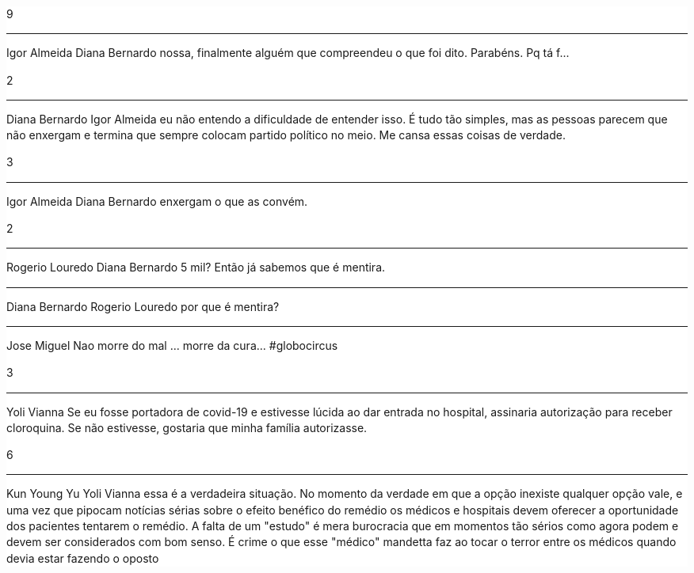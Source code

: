 9

---
Igor Almeida
Diana Bernardo
nossa, finalmente alguém que compreendeu o que foi dito. Parabéns. Pq tá f...
   
2

---
Diana Bernardo
Igor Almeida
eu não entendo a dificuldade de entender isso. É tudo tão simples, mas as pessoas parecem que não enxergam e termina que sempre colocam partido político no meio. Me cansa essas coisas de verdade.
 
3

---
Igor Almeida
Diana Bernardo
enxergam o que as convém.
 
2

---
Rogerio Louredo
Diana Bernardo
5 mil?
Então já sabemos que é mentira.

---
Diana Bernardo
Rogerio Louredo
por que é mentira?

---
Jose Miguel
Nao morre do mal ... morre da cura...
#globocircus
 
3

---
Yoli Vianna
Se eu fosse portadora de covid-19 e estivesse lúcida ao dar entrada no hospital, assinaria autorização para receber cloroquina. Se não estivesse, gostaria que minha família autorizasse.
 
6

---
Kun Young Yu
Yoli Vianna
essa é a verdadeira situação. No momento da verdade em que a opção inexiste qualquer opção vale, e uma vez que pipocam notícias sérias sobre o efeito benéfico do remédio os médicos e hospitais devem oferecer a oportunidade dos pacientes tentarem o remédio. A falta de um "estudo" é mera burocracia que em momentos tão sérios como agora podem e devem ser considerados com bom senso. É crime o que esse "médico" mandetta faz ao tocar o terror entre os médicos quando devia estar fazendo o oposto
 